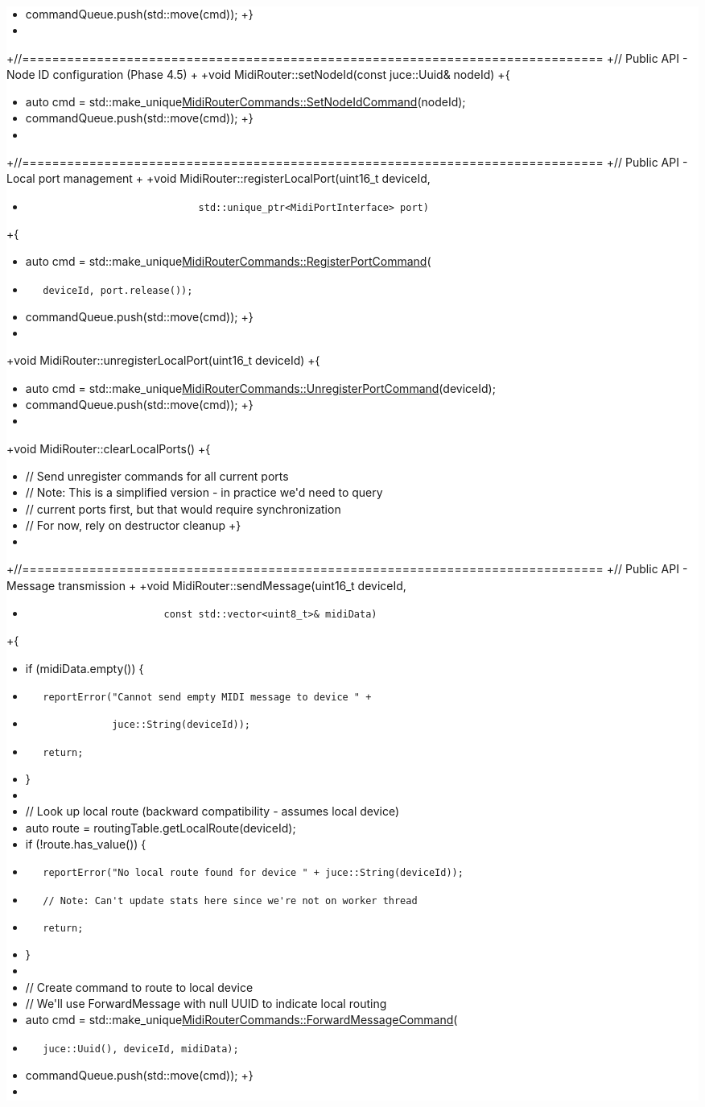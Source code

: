 +    commandQueue.push(std::move(cmd));
+}
+
+//==============================================================================
+// Public API - Node ID configuration (Phase 4.5)
+
+void MidiRouter::setNodeId(const juce::Uuid& nodeId)
+{
+    auto cmd = std::make_unique<MidiRouterCommands::SetNodeIdCommand>(nodeId);
+    commandQueue.push(std::move(cmd));
+}
+
+//==============================================================================
+// Public API - Local port management
+
+void MidiRouter::registerLocalPort(uint16_t deviceId,
+                                   std::unique_ptr<MidiPortInterface> port)
+{
+    auto cmd = std::make_unique<MidiRouterCommands::RegisterPortCommand>(
+        deviceId, port.release());
+    commandQueue.push(std::move(cmd));
+}
+
+void MidiRouter::unregisterLocalPort(uint16_t deviceId)
+{
+    auto cmd = std::make_unique<MidiRouterCommands::UnregisterPortCommand>(deviceId);
+    commandQueue.push(std::move(cmd));
+}
+
+void MidiRouter::clearLocalPorts()
+{
+    // Send unregister commands for all current ports
+    // Note: This is a simplified version - in practice we'd need to query
+    // current ports first, but that would require synchronization
+    // For now, rely on destructor cleanup
+}
+
+//==============================================================================
+// Public API - Message transmission
+
+void MidiRouter::sendMessage(uint16_t deviceId,
+                             const std::vector<uint8_t>& midiData)
+{
+    if (midiData.empty()) {
+        reportError("Cannot send empty MIDI message to device " +
+                    juce::String(deviceId));
+        return;
+    }
+
+    // Look up local route (backward compatibility - assumes local device)
+    auto route = routingTable.getLocalRoute(deviceId);
+    if (!route.has_value()) {
+        reportError("No local route found for device " + juce::String(deviceId));
+        // Note: Can't update stats here since we're not on worker thread
+        return;
+    }
+
+    // Create command to route to local device
+    // We'll use ForwardMessage with null UUID to indicate local routing
+    auto cmd = std::make_unique<MidiRouterCommands::ForwardMessageCommand>(
+        juce::Uuid(), deviceId, midiData);
+    commandQueue.push(std::move(cmd));
+}
+